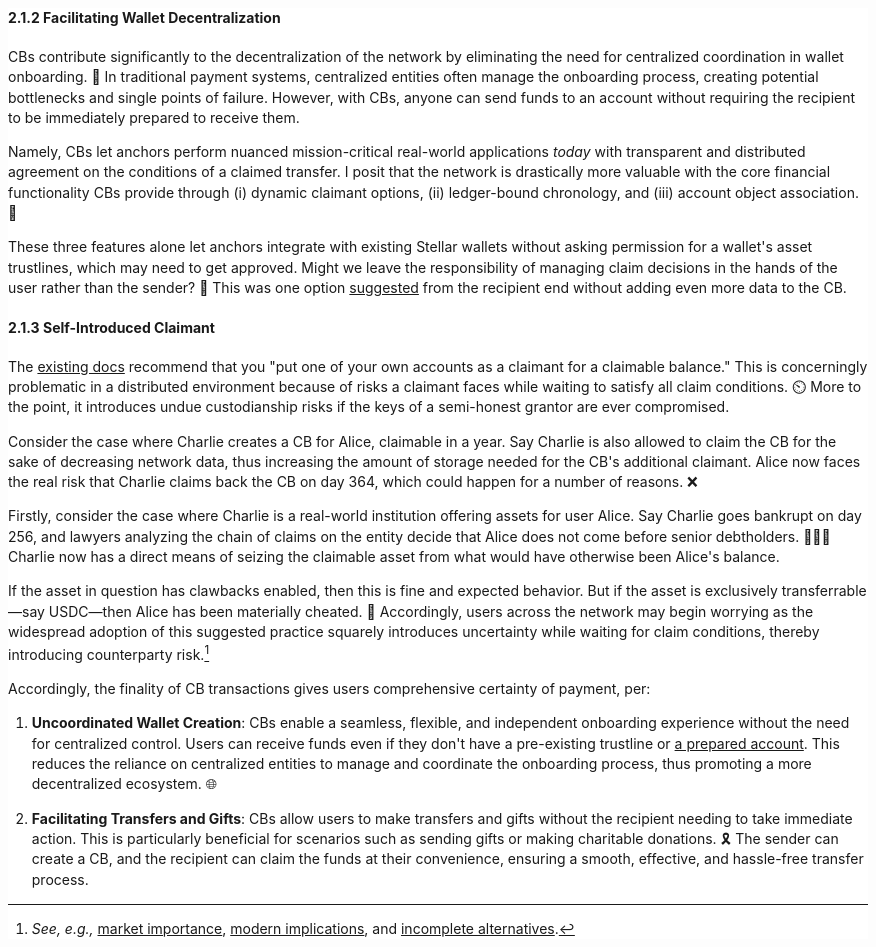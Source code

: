 [^open_access]: [Open access](https://resources.stellar.org/hubfs/Treasury%20RFI%20Financial%20Inclusion%20(executed).pdf#page=3) to financial infrastructure means [low cost](https://resources.stellar.org/hubfs/Stellar_Q4_2022_Deck_1.31.2023%20(Report%20Version).pdf#page=34) and ultimately [radically efficient](https://resources.stellar.org/hubfs/Blockchain%20Sustainability%20Report.pdf#page=11) wallet operations.

#### 2.1.2 Facilitating Wallet Decentralization

CBs contribute significantly to the decentralization of the network by eliminating the need for centralized coordination in wallet onboarding. 👛 In traditional payment systems, centralized entities often manage the onboarding process, creating potential bottlenecks and single points of failure. However, with CBs, anyone can send funds to an account without requiring the recipient to be immediately prepared to receive them.

Namely, CBs let anchors perform nuanced mission-critical real-world applications _today_ with transparent and distributed agreement on the conditions of a claimed transfer. I posit that the network is drastically more valuable with the core financial functionality CBs provide through (i) dynamic claimant options, (ii) ledger-bound chronology, and (iii) account object association. 🔐

These three features alone let anchors integrate with existing Stellar wallets without asking permission for a wallet's asset trustlines, which may need to get approved. Might we leave the responsibility of managing claim decisions in the hands of the user rather than the sender? 🤔 This was one option [suggested](https://groups.google.com/g/stellar-dev/c/BpLxedn4Gpg/m/I8SUeP5GAwAJ#:~:text=such,CB) from the recipient end without adding even more data to the CB.

#### 2.1.3 Self-Introduced Claimant

The [existing docs](https://github.com/stellar/stellar-docs/blob/b50c5af013db89c9db9973f21c47d956413d1c3a/docs/learn/encyclopedia/transactions-specialized/claimable-balances.mdx?plain=1#L15) recommend that you "put one of your own accounts as a claimant for a claimable balance." This is concerningly problematic in a distributed environment because of risks a claimant faces while waiting to satisfy all claim conditions. ⏲️ More to the point, it introduces undue custodianship risks if the keys of a semi-honest grantor are ever compromised.

Consider the case where Charlie creates a CB for Alice, claimable in a year. Say Charlie is also allowed to claim the CB for the sake of decreasing network data, thus increasing the amount of storage needed for the CB's additional claimant. Alice now faces the real risk that Charlie claims back the CB on day 364, which could happen for a number of reasons. ❌

Firstly, consider the case where Charlie is a real-world institution offering assets for user Alice. Say Charlie goes bankrupt on day 256, and lawyers analyzing the chain of claims on the entity decide that Alice does not come before senior debtholders. 👩🏿‍⚖️ Charlie now has a direct means of seizing the claimable asset from what would have otherwise been Alice's balance.

If the asset in question has clawbacks enabled, then this is fine and expected behavior. But if the asset is exclusively transferrable&mdash;say USDC&mdash;then Alice has been materially cheated. 🧐 Accordingly, users across the network may begin worrying as the widespread adoption of this suggested practice squarely introduces uncertainty while waiting for claim conditions, thereby introducing counterparty risk.[^central_broker]

[^central_broker]: _See, e.g.,_ [market importance](https://lnns.co/0clzI2NVtmk/2603), [modern implications](https://youtu.be/YUwqzeaR1lA?t=23), and [incomplete alternatives](https://stellar.stackexchange.com/questions/4571/authorize-a-trustilne-for-an-account-before-a-trustline-is-set-up).

Accordingly, the finality of CB transactions gives users comprehensive certainty of payment, per:

1. **Uncoordinated Wallet Creation**: CBs enable a seamless, flexible, and independent onboarding experience without the need for centralized control. Users can receive funds even if they don't have a pre-existing trustline or [a prepared account](https://stellar.expert/explorer/public/tx/bc0bd021d4f7a6de10e9a8eb3d9a50cc74dc938f77971a83e35994aa23f68cbf). This reduces the reliance on centralized entities to manage and coordinate the onboarding process, thus promoting a more decentralized ecosystem. 🌐

2. **Facilitating Transfers and Gifts**: CBs allow users to make transfers and gifts without the recipient needing to take immediate action. This is particularly beneficial for scenarios such as sending gifts or making charitable donations. 🎗️ The sender can create a CB, and the recipient can claim the funds at their convenience, ensuring a smooth, effective, and hassle-free transfer process.


[^anke_gov]: Anke’s dedication, leadership, and tireless commitment have been pivotal in driving this project forward, marking a massive advancement in decentralized governance.
[^anke_work]: This project is a testament to what we can achieve when we come together, pooling our resources and expertise for the greater good.
[^anke_efforts]: Anke’s ability to rally support, gather insights, and drive engagement has been nothing short of inspirational.
[^asset-splits]: By deductibility, I'm explicitly referring to the unique ability for CBs to be trustlessly modified by an asset issuer, especially when clawbacks are enabled. This foundational federated power allows for the surefire, transparent, and custodian-less implementation of [asset splits](https://groups.google.com/g/stellar-dev/c/40u3UiqMXk0/m/p8-k2mhcAgAJ), which have created [challenges before](https://groups.google.com/g/stellar-dev/c/vSsf75cYi5Q/m/_vUa7fn5AQAJ) and enticed an [anchor solution](https://groups.google.com/g/stellar-dev/c/vSsf75cYi5Q/m/yQNcm7IKAQAJ). While _infra_ Section 3 will detail our implementation and nuances, these can only be formatted into a SEP with certainty around CB durability.
[^cb_core]: _See, e.g.,_ payment histories, portfolio trading, and claimable balances (“CBs”).
[^cb_not_soroban]: _See, e.g.,_ inaugural smart contracts [release](https://stellar.org/blog/developers/project-jump-cannon-soroban-preview-release), [design](https://stellar.org/blog/developers/not-all-data-is-equal-how-soroban-is-solving-state-bloat-with-state-expiration), and [craft](https://youtu.be/rbjFjda3_UI?t=7200) supplements.
[^l1-competition]: The differentiating ability to specify when an account can claim a payment is a groundbreaking innovation at the native network level.
[^see-sdex]: _See, e.g.,_ [financial application](https://blocktransfer.com/.well-known/yellowpaper.pdf) of the SDEX for your own gain as the only native decentralized order book, enabling market inclusion without [legacy](https://www.nber.org/system/files/working_papers/w11556/w11556.pdf#page=5) membership [costs](https://thesis.jfwooten4.com).
[^limited_data]: _See, e.g.,_ low barrier to entry in existing [spam providers](https://groups.google.com/g/stellar-dev/c/BpLxedn4Gpg/m/DgRmH97OAQAJ#:~:text=newfound,problem), mass payment campaigns with memos, and any number of online bots.
[^real_questions]: _See, e.g.,_ question of [entries v. instances](https://discord.com/channels/897514728459468821/1114313260653613168/1117937592730656828), [specific storage syntax](https://discord.com/channels/897514728459468821/1113162153847967844/1113572043909234780), and [ongoing retrievability](https://docs.google.com/document/d/1ye8A0sp_DwiP-ZvCr9SRHqc9--km2K96UUANvdCkaUk/edit?disco=AAAAzhl-MPU) should there by a redundant pressured transition.
[^status_quo]: _Id._ The [existing implementation](https://github.com/stellar/stellar-core/pull/2591/files), which has been subject to ongoing [community improvements](https://github.com/stellar/stellar-protocol/commits/master/core/cap-0023.md), elegantly solves all these challenges, as [was noted](https://github.com/stellar/stellar-core/pull/2591#pullrequestreview-438719014) during review a few years ago.